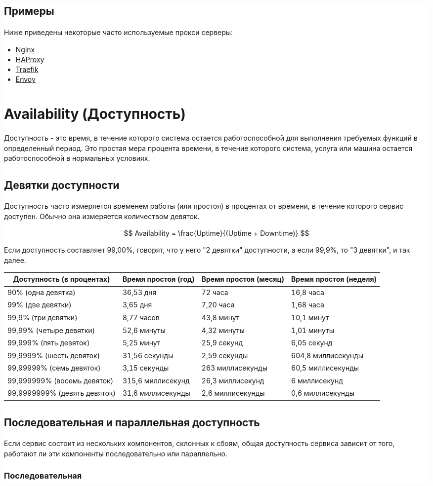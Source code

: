 ## Примеры

Ниже приведены некоторые часто используемые прокси серверы:

- [Nginx](https://www.nginx.com)
- [HAProxy](http://www.haproxy.org)
- [Traefik](https://doc.traefik.io/traefik)
- [Envoy](https://www.envoyproxy.io)

# Availability (Доступность)

Доступность - это время, в течение которого система остается работоспособной для выполнения требуемых функций в определенный период. Это простая мера процента времени, в течение которого система, услуга или машина остается работоспособной в нормальных условиях.

## Девятки доступности

Доступность часто измеряется временем работы (или простоя) в процентах от времени, в течение которого сервис доступен. Обычно она измеряется количеством девяток.

$$
Availability = \frac{Uptime}{(Uptime + Downtime)}
$$

Если доступность составляет 99,00%, говорят, что у него "2 девятки" доступности, а если 99,9%, то "3 девятки", и так далее.

| Доступность (в процентах) | Время простоя (год) | Время простоя (месяц) | Время простоя (неделя) |
| ------------------------ | ------------------ | ----------------- | ------------------ |
| 90% (одна девятка) | 36,53 дня | 72 часа | 16,8 часа |
| 99% (две девятки) | 3,65 дня | 7,20 часа | 1,68 часа |
| 99,9% (три девятки)| 8,77 часов | 43,8 минут | 10,1 минут |
| 99,99% (четыре девятки) | 52,6 минуты | 4,32 минуты | 1,01 минуты |
| 99,999% (пять девяток) | 5,25 минут | 25,9 секунд | 6,05 секунд |
| 99,9999% (шесть девяток) | 31,56 секунды | 2,59 секунды | 604,8 миллисекунды |
| 99,99999% (семь девяток) | 3,15 секунды | 263 миллисекунды | 60,5 миллисекунды |
| 99,999999% (восемь девяток) | 315,6 миллисекунд | 26,3 миллисекунд | 6 миллисекунд |
| 99,9999999% (девять девяток) | 31,6 миллисекунды | 2,6 миллисекунды | 0,6 миллисекунды |

## Последовательная и параллельная доступность

Если сервис состоит из нескольких компонентов, склонных к сбоям, общая доступность сервиса зависит от того, работают ли эти компоненты последовательно или параллельно.

### Последовательная
